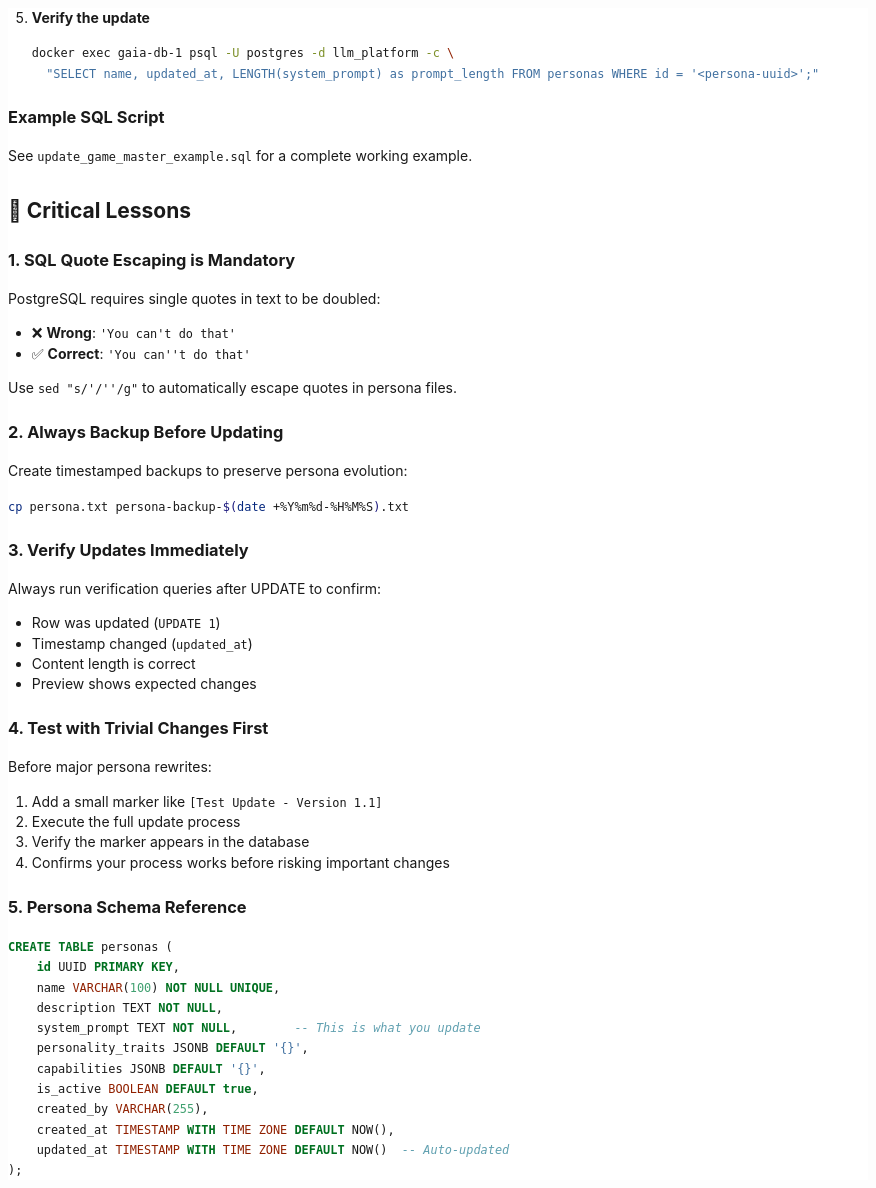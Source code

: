 5. **Verify the update**
   ```bash
   docker exec gaia-db-1 psql -U postgres -d llm_platform -c \
     "SELECT name, updated_at, LENGTH(system_prompt) as prompt_length FROM personas WHERE id = '<persona-uuid>';"
   ```

### Example SQL Script

See `update_game_master_example.sql` for a complete working example.

## 🔑 Critical Lessons

### 1. SQL Quote Escaping is Mandatory
PostgreSQL requires single quotes in text to be doubled:
- ❌ **Wrong**: `'You can't do that'`
- ✅ **Correct**: `'You can''t do that'`

Use `sed "s/'/''/g"` to automatically escape quotes in persona files.

### 2. Always Backup Before Updating
Create timestamped backups to preserve persona evolution:
```bash
cp persona.txt persona-backup-$(date +%Y%m%d-%H%M%S).txt
```

### 3. Verify Updates Immediately
Always run verification queries after UPDATE to confirm:
- Row was updated (`UPDATE 1`)
- Timestamp changed (`updated_at`)
- Content length is correct
- Preview shows expected changes

### 4. Test with Trivial Changes First
Before major persona rewrites:
1. Add a small marker like `[Test Update - Version 1.1]`
2. Execute the full update process
3. Verify the marker appears in the database
4. Confirms your process works before risking important changes

### 5. Persona Schema Reference
```sql
CREATE TABLE personas (
    id UUID PRIMARY KEY,
    name VARCHAR(100) NOT NULL UNIQUE,
    description TEXT NOT NULL,
    system_prompt TEXT NOT NULL,        -- This is what you update
    personality_traits JSONB DEFAULT '{}',
    capabilities JSONB DEFAULT '{}',
    is_active BOOLEAN DEFAULT true,
    created_by VARCHAR(255),
    created_at TIMESTAMP WITH TIME ZONE DEFAULT NOW(),
    updated_at TIMESTAMP WITH TIME ZONE DEFAULT NOW()  -- Auto-updated
);
```
